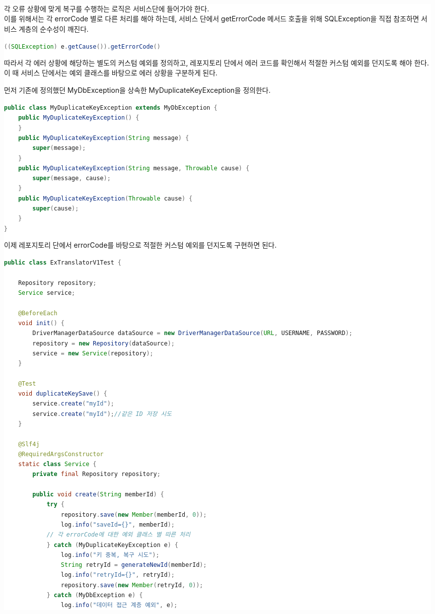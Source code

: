 각 오류 상황에 맞게 복구를 수행하는 로직은 서비스단에 들어가야 한다.  
이를 위해서는 각 errorCode 별로 다른 처리를 해야 하는데, 서비스 단에서 getErrorCode 메서드 호출을 위해 SQLException을 직접 참조하면 서비스 계층의 순수성이 깨진다.  

```java
((SQLException) e.getCause()).getErrorCode()
```

따라서 각 에러 상황에 해당하는 별도의 커스텀 예외를 정의하고, 레포지토리 단에서 에러 코드를 확인해서 적절한 커스텀 예외를 던지도록 해야 한다.  
이 때 서비스 단에서는 예외 클래스를 바탕으로 에러 상황을 구분하게 된다.

먼저 기존에 정의했던 MyDbException을 상속한 MyDuplicateKeyException을 정의한다.

```java
public class MyDuplicateKeyException extends MyDbException {
    public MyDuplicateKeyException() {
    }
    public MyDuplicateKeyException(String message) {
        super(message);
    }
    public MyDuplicateKeyException(String message, Throwable cause) {
        super(message, cause);
    }
    public MyDuplicateKeyException(Throwable cause) {
        super(cause);
    } 
}
```

이제 레포지토리 단에서 errorCode를 바탕으로 적절한 커스텀 예외를 던지도록 구현하면 된다.

```java
public class ExTranslatorV1Test {

    Repository repository;
    Service service;

    @BeforeEach
    void init() {
        DriverManagerDataSource dataSource = new DriverManagerDataSource(URL, USERNAME, PASSWORD);
        repository = new Repository(dataSource);
        service = new Service(repository);
    }

    @Test
    void duplicateKeySave() {
        service.create("myId");
        service.create("myId");//같은 ID 저장 시도
    }

    @Slf4j
    @RequiredArgsConstructor
    static class Service {
        private final Repository repository;

        public void create(String memberId) {
            try {
                repository.save(new Member(memberId, 0));
                log.info("saveId={}", memberId);
            // 각 errorCode에 대한 예외 클래스 별 따른 처리
            } catch (MyDuplicateKeyException e) {
                log.info("키 중복, 복구 시도");
                String retryId = generateNewId(memberId);
                log.info("retryId={}", retryId);
                repository.save(new Member(retryId, 0));
            } catch (MyDbException e) {
                log.info("데이터 접근 계층 예외", e);
```